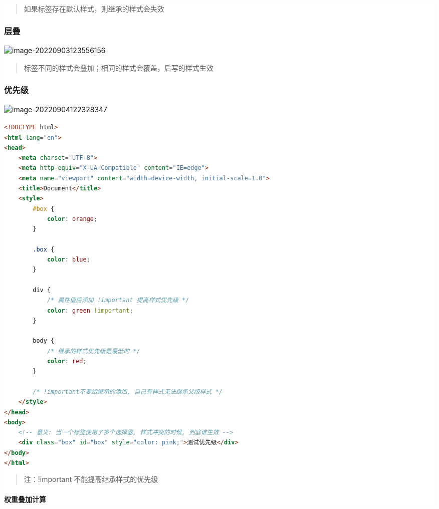 > 如果标签存在默认样式，则继承的样式会失效

### 层叠

![image-20220903123556156](C:\Users\Savior\AppData\Roaming\Typora\typora-user-images\image-20220903123556156.png)

> 标签不同的样式会叠加；相同的样式会覆盖，后写的样式生效

### 优先级

![image-20220904122328347](C:\Users\Savior\AppData\Roaming\Typora\typora-user-images\image-20220904122328347.png)

```html
<!DOCTYPE html>
<html lang="en">
<head>
    <meta charset="UTF-8">
    <meta http-equiv="X-UA-Compatible" content="IE=edge">
    <meta name="viewport" content="width=device-width, initial-scale=1.0">
    <title>Document</title>
    <style>
        #box {
            color: orange;
        }

        .box {
            color: blue;
        }

        div {
            /* 属性值后添加 !important 提高样式优先级 */
            color: green !important;
        }

        body {
            /* 继承的样式优先级是最低的 */
            color: red;
        }

        /* !important不要给继承的添加, 自己有样式无法继承父级样式 */
    </style>
</head>
<body>
    <!-- 意义: 当一个标签使用了多个选择器, 样式冲突的时候, 到底谁生效 -->
    <div class="box" id="box" style="color: pink;">测试优先级</div>
</body>
</html>
```

> 注：!important 不能提高继承样式的优先级

#### 权重叠加计算
